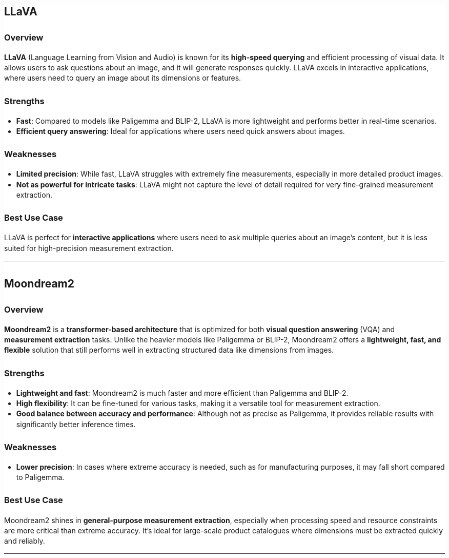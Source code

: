 
## LLaVA

### Overview
**LLaVA** (Language Learning from Vision and Audio) is known for its **high-speed querying** and efficient processing of visual data. It allows users to ask questions about an image, and it will generate responses quickly. LLaVA excels in interactive applications, where users need to query an image about its dimensions or features.

### Strengths
- **Fast**: Compared to models like Paligemma and BLIP-2, LLaVA is more lightweight and performs better in real-time scenarios.
- **Efficient query answering**: Ideal for applications where users need quick answers about images.

### Weaknesses
- **Limited precision**: While fast, LLaVA struggles with extremely fine measurements, especially in more detailed product images.
- **Not as powerful for intricate tasks**: LLaVA might not capture the level of detail required for very fine-grained measurement extraction.

### Best Use Case
LLaVA is perfect for **interactive applications** where users need to ask multiple queries about an image’s content, but it is less suited for high-precision measurement extraction.

---

## Moondream2

### Overview
**Moondream2** is a **transformer-based architecture** that is optimized for both **visual question answering** (VQA) and **measurement extraction** tasks. Unlike the heavier models like Paligemma or BLIP-2, Moondream2 offers a **lightweight, fast, and flexible** solution that still performs well in extracting structured data like dimensions from images.

### Strengths
- **Lightweight and fast**: Moondream2 is much faster and more efficient than Paligemma and BLIP-2.
- **High flexibility**: It can be fine-tuned for various tasks, making it a versatile tool for measurement extraction.
- **Good balance between accuracy and performance**: Although not as precise as Paligemma, it provides reliable results with significantly better inference times.

### Weaknesses
- **Lower precision**: In cases where extreme accuracy is needed, such as for manufacturing purposes, it may fall short compared to Paligemma.

### Best Use Case
Moondream2 shines in **general-purpose measurement extraction**, especially when processing speed and resource constraints are more critical than extreme accuracy. It’s ideal for large-scale product catalogues where dimensions must be extracted quickly and reliably.

---